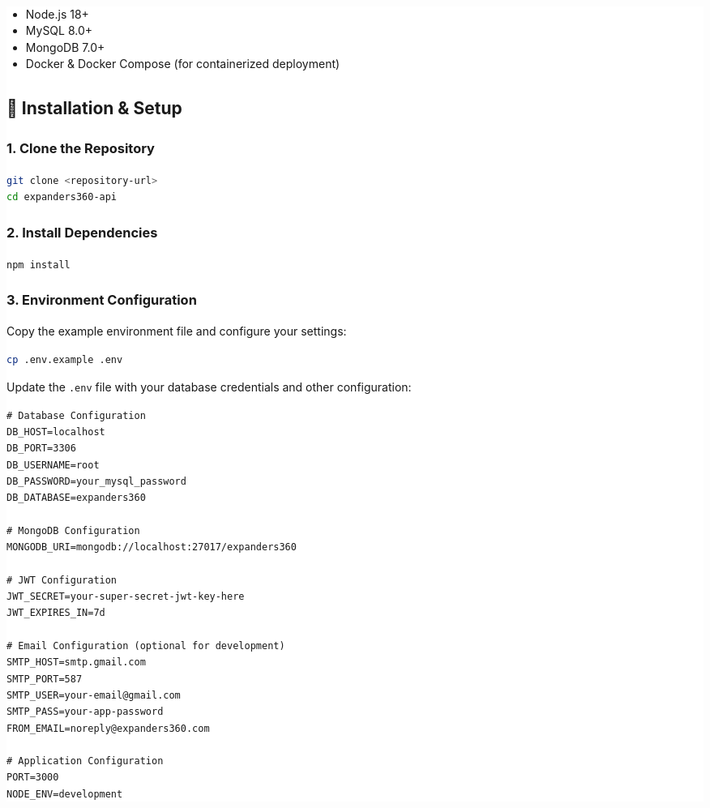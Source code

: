 - Node.js 18+
- MySQL 8.0+
- MongoDB 7.0+
- Docker & Docker Compose (for containerized deployment)

## 🔧 Installation & Setup

### 1. Clone the Repository
```bash
git clone <repository-url>
cd expanders360-api
```

### 2. Install Dependencies
```bash
npm install
```

### 3. Environment Configuration
Copy the example environment file and configure your settings:
```bash
cp .env.example .env
```

Update the `.env` file with your database credentials and other configuration:
```env
# Database Configuration
DB_HOST=localhost
DB_PORT=3306
DB_USERNAME=root
DB_PASSWORD=your_mysql_password
DB_DATABASE=expanders360

# MongoDB Configuration
MONGODB_URI=mongodb://localhost:27017/expanders360

# JWT Configuration
JWT_SECRET=your-super-secret-jwt-key-here
JWT_EXPIRES_IN=7d

# Email Configuration (optional for development)
SMTP_HOST=smtp.gmail.com
SMTP_PORT=587
SMTP_USER=your-email@gmail.com
SMTP_PASS=your-app-password
FROM_EMAIL=noreply@expanders360.com

# Application Configuration
PORT=3000
NODE_ENV=development
```
